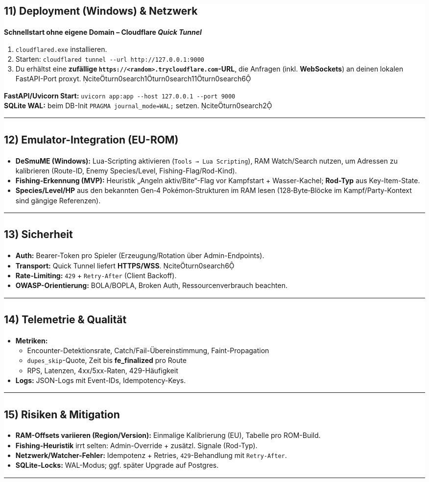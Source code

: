 
## 11) Deployment (Windows) & Netzwerk

**Schnellstart ohne eigene Domain – Cloudflare *Quick Tunnel***  
1. `cloudflared.exe` installieren.  
2. Starten: `cloudflared tunnel --url http://127.0.0.1:9000`  
3. Du erhältst eine **zufällige `https://<random>.trycloudflare.com`-URL**, die Anfragen (inkl. **WebSockets**) an deinen lokalen FastAPI-Port proxyt. citeturn0search1turn0search11turn0search6

**FastAPI/Uvicorn Start:** `uvicorn app:app --host 127.0.0.1 --port 9000`  
**SQLite WAL:** beim DB-Init `PRAGMA journal_mode=WAL;` setzen. citeturn0search2

---

## 12) Emulator-Integration (EU-ROM)

- **DeSmuME (Windows):** Lua-Scripting aktivieren (`Tools → Lua Scripting`), RAM Watch/Search nutzen, um Adressen zu kalibrieren (Route-ID, Enemy Species/Level, Fishing-Flag/Rod-Kind).  
- **Fishing-Erkennung (MVP):** Heuristik „Angeln aktiv/Bite“-Flag vor Kampfstart + Wasser-Kachel; **Rod-Typ** aus Key-Item-State.  
- **Species/Level/HP** aus den bekannten Gen‑4 Pokémon‑Strukturen im RAM lesen (128‑Byte‑Blöcke im Kampf/Party-Kontext sind gängige Referenzen).

---

## 13) Sicherheit

- **Auth:** Bearer-Token pro Spieler (Erzeugung/Rotation über Admin-Endpoints).  
- **Transport:** Quick Tunnel liefert **HTTPS/WSS**. citeturn0search6  
- **Rate-Limiting:** `429` + `Retry-After` (Client Backoff).  
- **OWASP-Orientierung:** BOLA/BOPLA, Broken Auth, Ressourcenverbrauch beachten.

---

## 14) Telemetrie & Qualität

- **Metriken:**  
  - Encounter-Detektionsrate, Catch/Fail-Übereinstimmung, Faint-Propagation  
  - `dupes_skip`-Quote, Zeit bis **fe_finalized** pro Route  
  - RPS, Latenzen, 4xx/5xx-Raten, 429-Häufigkeit
- **Logs:** JSON-Logs mit Event-IDs, Idempotency-Keys.

---

## 15) Risiken & Mitigation

- **RAM-Offsets variieren (Region/Version):** Einmalige Kalibrierung (EU), Tabelle pro ROM-Build.  
- **Fishing-Heuristik** irrt selten: Admin-Override + zusätzl. Signale (Rod-Typ).  
- **Netzwerk/Watcher-Fehler:** Idempotenz + Retries, `429`-Behandlung mit `Retry-After`.  
- **SQLite-Locks:** WAL-Modus; ggf. später Upgrade auf Postgres.

---
